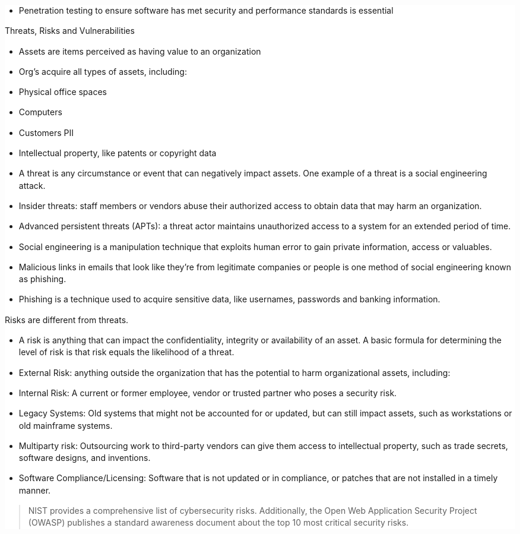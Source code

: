 - Penetration testing to ensure software has met security and performance standards is essential
    

Threats, Risks and Vulnerabilities

- Assets are items perceived as having value to an organization
    

- Org’s acquire all types of assets, including:
    

- Physical office spaces
    
- Computers
    
- Customers PII
    
- Intellectual property, like patents or copyright data
    

- A threat is any circumstance or event that can negatively impact assets. One example of a threat is a social engineering attack. 
    

- Insider threats: staff members or vendors abuse their authorized access to obtain data that may harm an organization.
    
- Advanced persistent threats (APTs): a threat actor maintains unauthorized access to a system for an extended period of time.
    
- Social engineering is a manipulation technique that exploits human error to gain private information, access or valuables.
    
- Malicious links in emails that look like they’re from legitimate companies or people is one method of social engineering known as phishing. 
    

- Phishing is a technique used to acquire sensitive data, like usernames, passwords and banking information.
    

Risks are different from threats. 

- A risk is anything that can impact the confidentiality, integrity or availability of an asset. A basic formula for determining the level of risk is that risk equals the likelihood of a threat. 
    
- External Risk: anything outside the organization that has the potential to harm organizational assets, including:
    
- Internal Risk: A current or former employee, vendor or trusted partner who poses a security risk.
    
- Legacy Systems: Old systems that might not be accounted for or updated, but can still impact assets, such as workstations or old mainframe systems.
    
- Multiparty risk: Outsourcing work to third-party vendors can give them access to intellectual property, such as trade secrets, software designs, and inventions.
    
- Software Compliance/Licensing: Software that is not updated or in compliance, or patches that are not installed in a timely manner.
    

> NIST provides a comprehensive list of cybersecurity risks. Additionally, the Open Web Application Security Project (OWASP) publishes a standard awareness document about the top 10 most critical security risks.
